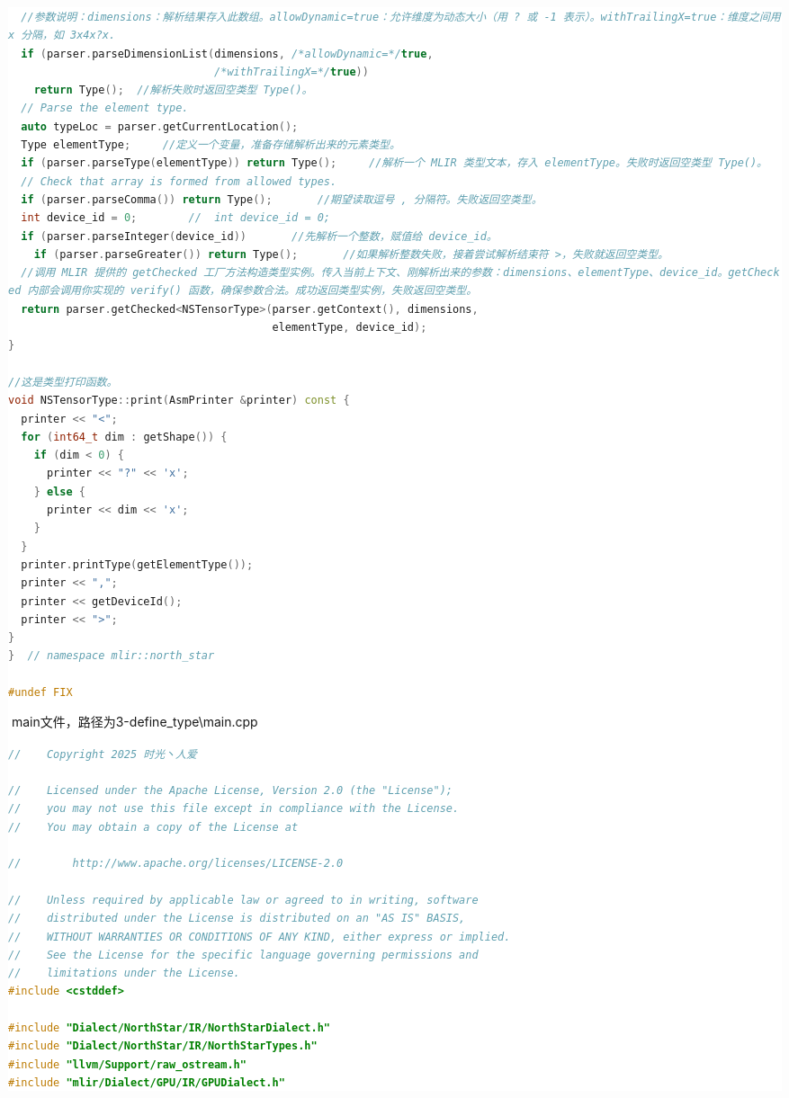 ```cpp
  //参数说明：dimensions：解析结果存入此数组。allowDynamic=true：允许维度为动态大小（用 ? 或 -1 表示）。withTrailingX=true：维度之间用 x 分隔，如 3x4x?x.
  if (parser.parseDimensionList(dimensions, /*allowDynamic=*/true,
                                /*withTrailingX=*/true))
    return Type();	//解析失败时返回空类型 Type()。
  // Parse the element type.
  auto typeLoc = parser.getCurrentLocation();
  Type elementType;		//定义一个变量，准备存储解析出来的元素类型。
  if (parser.parseType(elementType)) return Type();		//解析一个 MLIR 类型文本，存入 elementType。失败时返回空类型 Type()。
  // Check that array is formed from allowed types.
  if (parser.parseComma()) return Type();		//期望读取逗号 , 分隔符。失败返回空类型。
  int device_id = 0;		//  int device_id = 0;
  if (parser.parseInteger(device_id))		//先解析一个整数，赋值给 device_id。
    if (parser.parseGreater()) return Type();		//如果解析整数失败，接着尝试解析结束符 >，失败就返回空类型。
  //调用 MLIR 提供的 getChecked 工厂方法构造类型实例。传入当前上下文、刚解析出来的参数：dimensions、elementType、device_id。getChecked 内部会调用你实现的 verify() 函数，确保参数合法。成功返回类型实例，失败返回空类型。
  return parser.getChecked<NSTensorType>(parser.getContext(), dimensions,
                                         elementType, device_id);
}

//这是类型打印函数。
void NSTensorType::print(AsmPrinter &printer) const {
  printer << "<";
  for (int64_t dim : getShape()) {
    if (dim < 0) {
      printer << "?" << 'x';
    } else {
      printer << dim << 'x';
    }
  }
  printer.printType(getElementType());
  printer << ",";
  printer << getDeviceId();
  printer << ">";
}
}  // namespace mlir::north_star

#undef FIX

```

​	main文件，路径为3-define_type\main.cpp

```cpp
//    Copyright 2025 时光丶人爱

//    Licensed under the Apache License, Version 2.0 (the "License");
//    you may not use this file except in compliance with the License.
//    You may obtain a copy of the License at

//        http://www.apache.org/licenses/LICENSE-2.0

//    Unless required by applicable law or agreed to in writing, software
//    distributed under the License is distributed on an "AS IS" BASIS,
//    WITHOUT WARRANTIES OR CONDITIONS OF ANY KIND, either express or implied.
//    See the License for the specific language governing permissions and
//    limitations under the License.
#include <cstddef>

#include "Dialect/NorthStar/IR/NorthStarDialect.h"
#include "Dialect/NorthStar/IR/NorthStarTypes.h"
#include "llvm/Support/raw_ostream.h"
#include "mlir/Dialect/GPU/IR/GPUDialect.h"
```